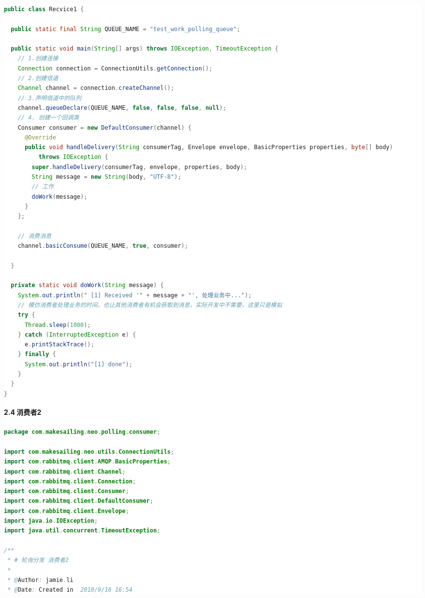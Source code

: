 ```java
public class Recvice1 {

  public static final String QUEUE_NAME = "test_work_polling_queue";

  public static void main(String[] args) throws IOException, TimeoutException {
    // 1.创建连接
    Connection connection = ConnectionUtils.getConnection();
    // 2.创建信道
    Channel channel = connection.createChannel();
    // 3.声明信道中的队列
    channel.queueDeclare(QUEUE_NAME, false, false, false, null);
    // 4. 创建一个回调类
    Consumer consumer = new DefaultConsumer(channel) {
      @Override
      public void handleDelivery(String consumerTag, Envelope envelope, BasicProperties properties, byte[] body)
          throws IOException {
        super.handleDelivery(consumerTag, envelope, properties, body);
        String message = new String(body, "UTF-8");
        // 工作
        doWork(message);
      }
    };

    // 消费消息
    channel.basicConsume(QUEUE_NAME, true, consumer);

  }

  private static void doWork(String message) {
    System.out.println(" [1] Received '" + message + "', 处理业务中...");
    // 模仿消费者处理业务的时间，也让其他消费者有机会获取到消息，实际开发中不需要，这里只是模拟
    try {
      Thread.sleep(1000);
    } catch (InterruptedException e) {
      e.printStackTrace();
    } finally {
      System.out.println("[1] done");
    }
  }
}

```

#### 2.4 消费者2 

```java
package com.makesailing.neo.polling.consumer;

import com.makesailing.neo.utils.ConnectionUtils;
import com.rabbitmq.client.AMQP.BasicProperties;
import com.rabbitmq.client.Channel;
import com.rabbitmq.client.Connection;
import com.rabbitmq.client.Consumer;
import com.rabbitmq.client.DefaultConsumer;
import com.rabbitmq.client.Envelope;
import java.io.IOException;
import java.util.concurrent.TimeoutException;

/**
 * # 轮询分发 消费者2
 *
 * @Author: jamie.li
 * @Date: Created in  2018/9/16 16:54
```